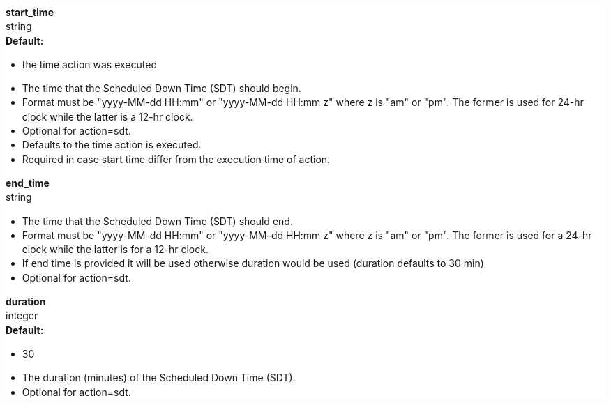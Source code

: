   </tr>
  <tr>
    <td colspan="1">
      <b>start_time</b>
      <div>
        <span>string</span>
      </div>
    </td>
    <td>
      <b>Default:</b>
      <ul>
        <li>the time action was executed</li>
      </ul>
    </td>
    <td>
      <ul>
        <li>The time that the Scheduled Down Time (SDT) should begin.</li>
        <li>Format must be "yyyy-MM-dd HH:mm" or "yyyy-MM-dd HH:mm z" where z is "am" or "pm". 
              The former is used for 24-hr clock while the latter is a 12-hr clock.</li>
        <li>Optional for action=sdt.</li>
        <li>Defaults to the time action is executed.</li>
        <li>Required in case start time differ from the execution time of action.</li>
      </ul>
    </td>
  </tr>
  <tr>
    <td colspan="1">
      <b>end_time</b>
      <div>
        <span>string</span>
      </div>
    </td>
    <td></td>
    <td>
      <ul>
        <li>The time that the Scheduled Down Time (SDT) should end.</li>
        <li>Format must be "yyyy-MM-dd HH:mm" or "yyyy-MM-dd HH:mm z" where z is "am" or "pm". 
              The former is used for a 24-hr clock while the latter is for a 12-hr clock.</li>
        <li>If end time is provided it will be used otherwise duration would be used (duration defaults to 30 min)</li>
        <li>Optional for action=sdt.</li>
      </ul>
    </td>
  </tr>
  <tr>
    <td colspan="1">
      <b>duration</b>
      <div>
        <span>integer</span>
      </div>
    </td>
    <td>
      <b>Default:</b>
      <ul>
        <li>30</li>
      </ul>
    </td>
    <td>
      <ul>
        <li>The duration (minutes) of the Scheduled Down Time (SDT).</li>
        <li>Optional for action=sdt.</li>
      </ul>
    </td>
  </tr>